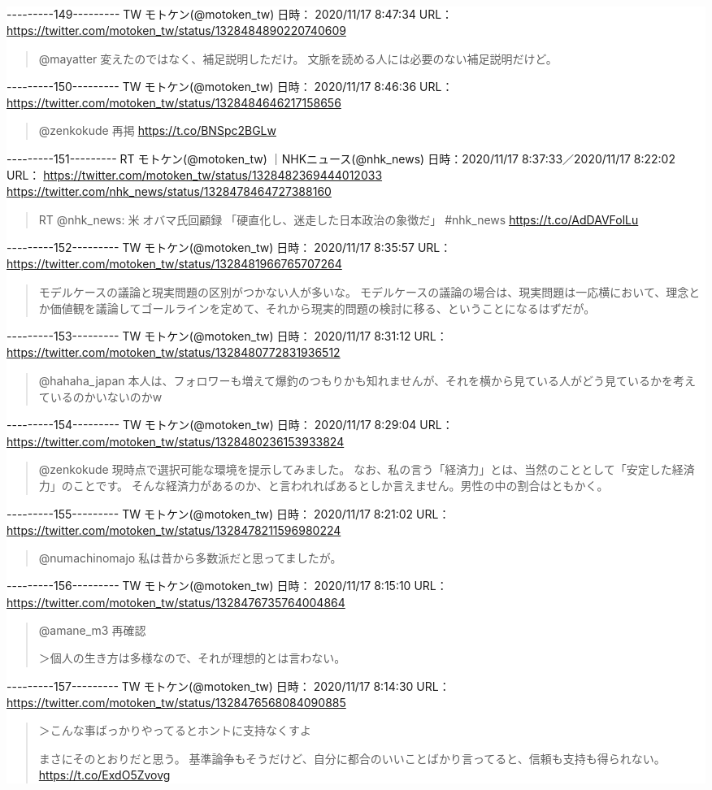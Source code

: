 ---------149---------
TW モトケン(@motoken_tw) 日時： 2020/11/17 8:47:34 URL： https://twitter.com/motoken_tw/status/1328484890220740609
> @mayatter 変えたのではなく、補足説明しただけ。
> 文脈を読める人には必要のない補足説明だけど。

---------150---------
TW モトケン(@motoken_tw) 日時： 2020/11/17 8:46:36 URL： https://twitter.com/motoken_tw/status/1328484646217158656
> @zenkokude 再掲
> https://t.co/BNSpc2BGLw

---------151---------
RT モトケン(@motoken_tw) ｜NHKニュース(@nhk_news) 日時：2020/11/17 8:37:33／2020/11/17 8:22:02 URL： https://twitter.com/motoken_tw/status/1328482369444012033 https://twitter.com/nhk_news/status/1328478464727388160
> RT @nhk_news: 米 オバマ氏回顧録 「硬直化し、迷走した日本政治の象徴だ」 #nhk_news https://t.co/AdDAVFolLu

---------152---------
TW モトケン(@motoken_tw) 日時： 2020/11/17 8:35:57 URL： https://twitter.com/motoken_tw/status/1328481966765707264
> モデルケースの議論と現実問題の区別がつかない人が多いな。
> モデルケースの議論の場合は、現実問題は一応横において、理念とか価値観を議論してゴールラインを定めて、それから現実的問題の検討に移る、ということになるはずだが。

---------153---------
TW モトケン(@motoken_tw) 日時： 2020/11/17 8:31:12 URL： https://twitter.com/motoken_tw/status/1328480772831936512
> @hahaha_japan 本人は、フォロワーも増えて爆釣のつもりかも知れませんが、それを横から見ている人がどう見ているかを考えているのかいないのかw

---------154---------
TW モトケン(@motoken_tw) 日時： 2020/11/17 8:29:04 URL： https://twitter.com/motoken_tw/status/1328480236153933824
> @zenkokude 現時点で選択可能な環境を提示してみました。
> なお、私の言う「経済力」とは、当然のこととして「安定した経済力」のことです。
> そんな経済力があるのか、と言われればあるとしか言えません。男性の中の割合はともかく。

---------155---------
TW モトケン(@motoken_tw) 日時： 2020/11/17 8:21:02 URL： https://twitter.com/motoken_tw/status/1328478211596980224
> @numachinomajo 私は昔から多数派だと思ってましたが。

---------156---------
TW モトケン(@motoken_tw) 日時： 2020/11/17 8:15:10 URL： https://twitter.com/motoken_tw/status/1328476735764004864
> @amane_m3 再確認
> 
> ＞個人の生き方は多様なので、それが理想的とは言わない。

---------157---------
TW モトケン(@motoken_tw) 日時： 2020/11/17 8:14:30 URL： https://twitter.com/motoken_tw/status/1328476568084090885
> ＞こんな事ばっかりやってるとホントに支持なくすよ
> 
> まさにそのとおりだと思う。
> 基準論争もそうだけど、自分に都合のいいことばかり言ってると、信頼も支持も得られない。 https://t.co/ExdO5Zvovg
